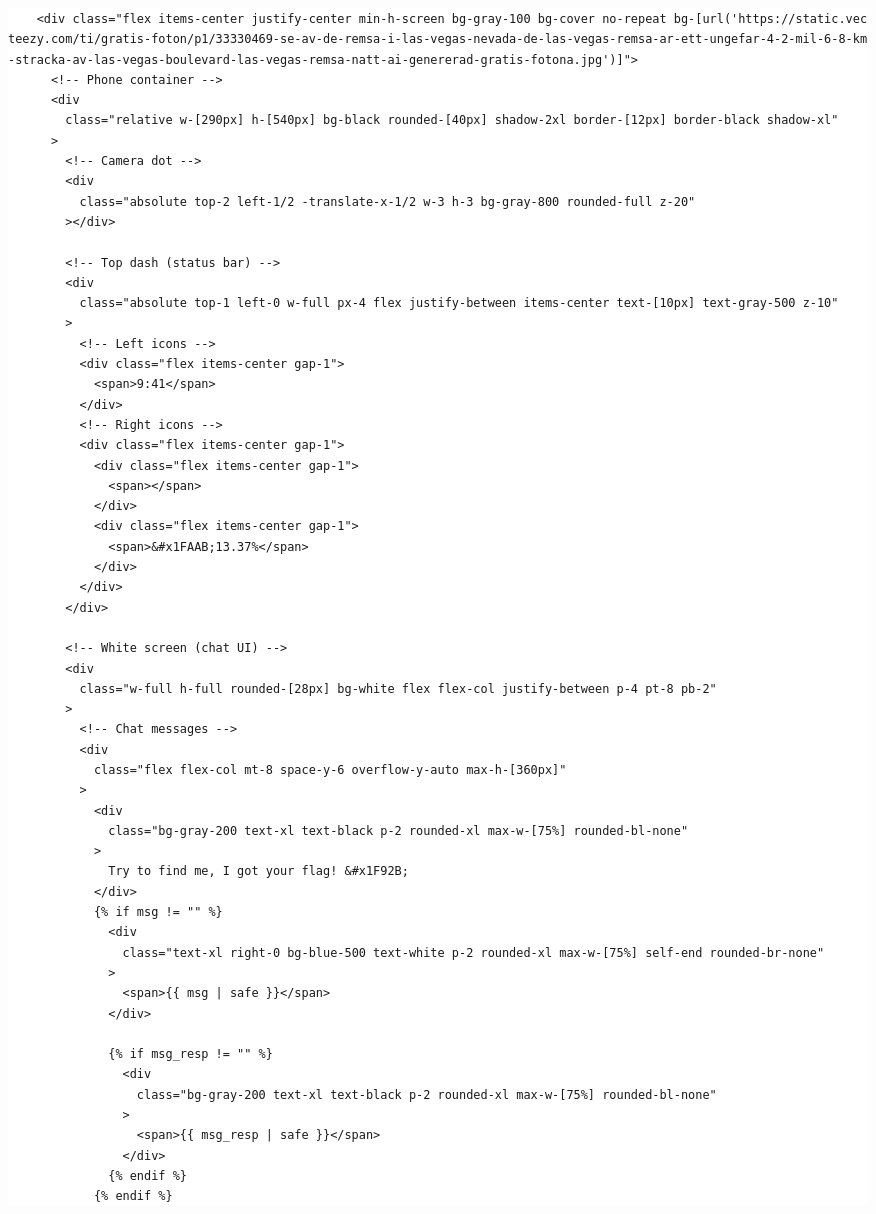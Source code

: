 ```
    <div class="flex items-center justify-center min-h-screen bg-gray-100 bg-cover no-repeat bg-[url('https://static.vecteezy.com/ti/gratis-foton/p1/33330469-se-av-de-remsa-i-las-vegas-nevada-de-las-vegas-remsa-ar-ett-ungefar-4-2-mil-6-8-km-stracka-av-las-vegas-boulevard-las-vegas-remsa-natt-ai-genererad-gratis-fotona.jpg')]">
      <!-- Phone container -->
      <div
        class="relative w-[290px] h-[540px] bg-black rounded-[40px] shadow-2xl border-[12px] border-black shadow-xl"
      >
        <!-- Camera dot -->
        <div
          class="absolute top-2 left-1/2 -translate-x-1/2 w-3 h-3 bg-gray-800 rounded-full z-20"
        ></div>

        <!-- Top dash (status bar) -->
        <div
          class="absolute top-1 left-0 w-full px-4 flex justify-between items-center text-[10px] text-gray-500 z-10"
        >
          <!-- Left icons -->
          <div class="flex items-center gap-1">
            <span>9:41</span>
          </div>
          <!-- Right icons -->
          <div class="flex items-center gap-1">
            <div class="flex items-center gap-1">
              <span></span>
            </div>
            <div class="flex items-center gap-1">
              <span>&#x1FAAB;13.37%</span>
            </div>
          </div>
        </div>

        <!-- White screen (chat UI) -->
        <div
          class="w-full h-full rounded-[28px] bg-white flex flex-col justify-between p-4 pt-8 pb-2"
        >
          <!-- Chat messages -->
          <div
            class="flex flex-col mt-8 space-y-6 overflow-y-auto max-h-[360px]"
          >
            <div
              class="bg-gray-200 text-xl text-black p-2 rounded-xl max-w-[75%] rounded-bl-none"
            >
              Try to find me, I got your flag! &#x1F92B;
            </div>
            {% if msg != "" %}
              <div
                class="text-xl right-0 bg-blue-500 text-white p-2 rounded-xl max-w-[75%] self-end rounded-br-none"
              >
                <span>{{ msg | safe }}</span>
              </div>

              {% if msg_resp != "" %}
                <div
                  class="bg-gray-200 text-xl text-black p-2 rounded-xl max-w-[75%] rounded-bl-none"
                >
                  <span>{{ msg_resp | safe }}</span>
                </div>
              {% endif %}
            {% endif %}
```